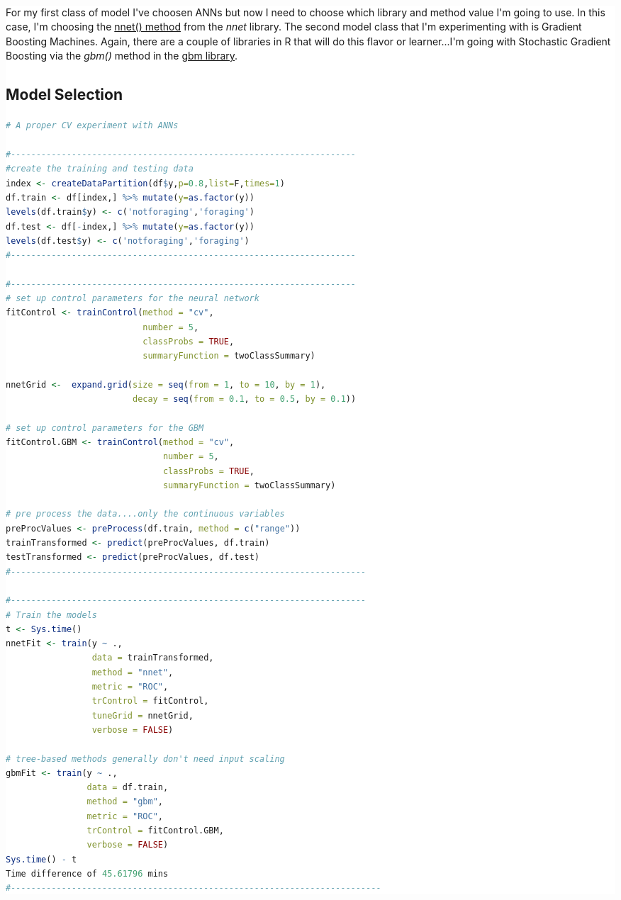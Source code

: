 For my first class of model I've choosen ANNs but now I need to choose which library and method value I'm going to use.  In this case, I'm choosing the [nnet() method](https://cran.r-project.org/web/packages/nnet/nnet.pdf) from the *nnet* library.  The second model class that I'm experimenting with is Gradient Boosting Machines.  Again, there are a couple of libraries in R that will do this flavor or learner...I'm going with Stochastic Gradient Boosting via the *gbm()* method in the [gbm library](https://cran.r-project.org/web/packages/gbm/gbm.pdf).  

## Model Selection

```r
# A proper CV experiment with ANNs

#--------------------------------------------------------------------
#create the training and testing data
index <- createDataPartition(df$y,p=0.8,list=F,times=1)
df.train <- df[index,] %>% mutate(y=as.factor(y))
levels(df.train$y) <- c('notforaging','foraging') 
df.test <- df[-index,] %>% mutate(y=as.factor(y))
levels(df.test$y) <- c('notforaging','foraging')  
#--------------------------------------------------------------------

#--------------------------------------------------------------------
# set up control parameters for the neural network
fitControl <- trainControl(method = "cv", 
                           number = 5, 
                           classProbs = TRUE, 
                           summaryFunction = twoClassSummary)

nnetGrid <-  expand.grid(size = seq(from = 1, to = 10, by = 1),
                         decay = seq(from = 0.1, to = 0.5, by = 0.1))

# set up control parameters for the GBM
fitControl.GBM <- trainControl(method = "cv", 
                               number = 5,
                               classProbs = TRUE,
                               summaryFunction = twoClassSummary)

# pre process the data....only the continuous variables
preProcValues <- preProcess(df.train, method = c("range"))
trainTransformed <- predict(preProcValues, df.train)
testTransformed <- predict(preProcValues, df.test)
#----------------------------------------------------------------------

#----------------------------------------------------------------------
# Train the models
t <- Sys.time()
nnetFit <- train(y ~ ., 
                 data = trainTransformed,
                 method = "nnet",
                 metric = "ROC",
                 trControl = fitControl,
                 tuneGrid = nnetGrid,
                 verbose = FALSE)

# tree-based methods generally don't need input scaling
gbmFit <- train(y ~ ., 
                data = df.train,
                method = "gbm",
                metric = "ROC",
                trControl = fitControl.GBM,
                verbose = FALSE)
Sys.time() - t
Time difference of 45.61796 mins
#-------------------------------------------------------------------------
```